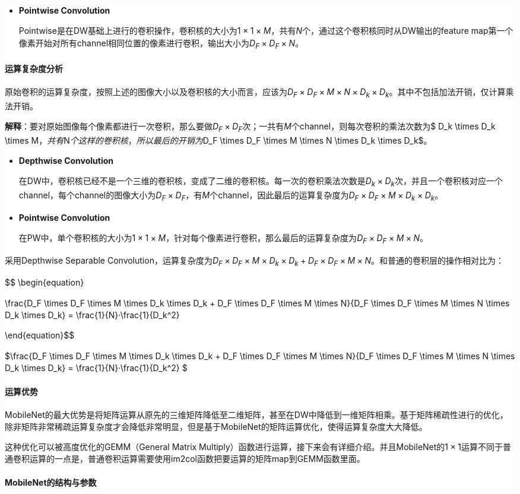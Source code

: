 * **Pointwise Convolution**

  Pointwise是在DW基础上进行的卷积操作，卷积核的大小为$1\times1\times M$，共有$N$个，通过这个卷积核同时从DW输出的feature map第一个像素开始对所有channel相同位置的像素进行卷积，输出大小为$D_F \times D_F \times N$。

#### 运算复杂度分析

原始卷积的运算复杂度，按照上述的图像大小以及卷积核的大小而言，应该为$D_F \times D_F \times M \times N \times D_k \times D_k$。其中不包括加法开销，仅计算乘法开销。

**解释**：要对原始图像每个像素都进行一次卷积，那么要做$D_F \times D_F$次；一共有$M$个channel，则每次卷积的乘法次数为$ D_k \times D_k \times M$，共有$N$个这样的卷积核，所以最后的开销为$D_F \times D_F \times M \times N \times D_k \times D_k$。

* **Depthwise Convolution**

  在DW中，卷积核已经不是一个三维的卷积核，变成了二维的卷积核。每一次的卷积乘法次数是$D_k \times D_k$次，并且一个卷积核对应一个channel，每个channel的图像大小为$D_F \times D_F$，有$M$个channel，因此最后的运算复杂度为$D_F \times D_F \times M \times D_k \times D_k$。

* **Pointwise Convolution**

  在PW中，单个卷积核的大小为$1\times1\times M$，针对每个像素进行卷积，那么最后的运算复杂度为$D_F \times D_F \times M \times N$。

采用Depthwise Separable Convolution，运算复杂度为$D_F \times D_F \times M \times D_k \times D_k + D_F \times D_F \times M \times N$。和普通的卷积层的操作相对比为：

$$ \begin{equation}

\frac{D_F \times D_F \times M \times D_k \times D_k + D_F \times D_F \times M \times N}{D_F \times D_F \times M \times N \times D_k \times D_k} = \frac{1}{N}·\frac{1}{D_k^2} 

\end{equation}$$

$\frac{D_F \times D_F \times M \times D_k \times D_k + D_F \times D_F \times M \times N}{D_F \times D_F \times M \times N \times D_k \times D_k} = \frac{1}{N}·\frac{1}{D_k^2} $

#### 运算优势

MobileNet的最大优势是将矩阵运算从原先的三维矩阵降低至二维矩阵，甚至在DW中降低到一维矩阵相乘。基于矩阵稀疏性进行的优化，除非矩阵非常稀疏运算复杂度才会降低非常明显，但是基于MobileNet的矩阵运算优化，使得运算复杂度大大降低。

这种优化可以被高度优化的GEMM（General Matrix Multiply）函数进行运算，接下来会有详细介绍。并且MobileNet的$1 \times 1$运算不同于普通卷积运算的一点是，普通卷积运算需要使用im2col函数把要运算的矩阵map到GEMM函数里面。

#### MobileNet的结构与参数

